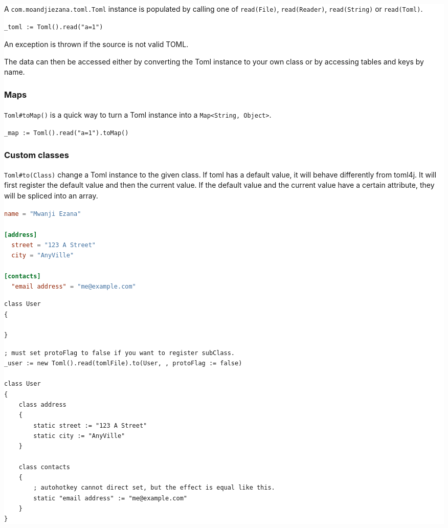 A `com.moandjiezana.toml.Toml` instance is populated by calling one of `read(File)`, `read(Reader)`, `read(String)` or `read(Toml)`.

```autohotkey
_toml := Toml().read("a=1")
```

An exception is thrown if the source is not valid TOML.

The data can then be accessed either by converting the Toml instance to your own class or by accessing tables and keys by name.

### Maps

`Toml#toMap()` is a quick way to turn a Toml instance into a `Map<String, Object>`.

```autohotkey
_map := Toml().read("a=1").toMap()
```

### Custom classes

`Toml#to(Class)` change a Toml instance to the given class. If toml has a default value, it will behave differently from toml4j. It will first register the default value and then the current value. If the default value and the current value have a certain attribute, they will be spliced into an array.

```toml
name = "Mwanji Ezana"

[address]
  street = "123 A Street"
  city = "AnyVille"
  
[contacts]
  "email address" = "me@example.com"
```

```autohotkey
class User
{
  
}
```

```autohotkey
; must set protoFlag to false if you want to register subClass.
_user := new Toml().read(tomlFile).to(User, , protoFlag := false)

class User
{
    class address
    {
        static street := "123 A Street"
        static city := "AnyVille"
    }
    
    class contacts
    {
        ; autohotkey cannot direct set, but the effect is equal like this.
        static "email address" := "me@example.com"
    }
}
```
